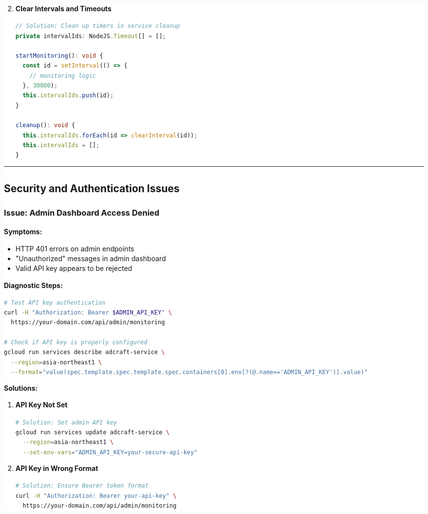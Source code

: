 2. **Clear Intervals and Timeouts**
   ```typescript
   // Solution: Clean up timers in service cleanup
   private intervalIds: NodeJS.Timeout[] = [];
   
   startMonitoring(): void {
     const id = setInterval(() => {
       // monitoring logic
     }, 30000);
     this.intervalIds.push(id);
   }
   
   cleanup(): void {
     this.intervalIds.forEach(id => clearInterval(id));
     this.intervalIds = [];
   }
   ```

---

## Security and Authentication Issues

### Issue: Admin Dashboard Access Denied

**Symptoms:**
- HTTP 401 errors on admin endpoints
- "Unauthorized" messages in admin dashboard
- Valid API key appears to be rejected

**Diagnostic Steps:**
```bash
# Test API key authentication
curl -H "Authorization: Bearer $ADMIN_API_KEY" \
  https://your-domain.com/api/admin/monitoring

# Check if API key is properly configured
gcloud run services describe adcraft-service \
  --region=asia-northeast1 \
  --format="value(spec.template.spec.template.spec.containers[0].env[?(@.name=='ADMIN_API_KEY')].value)"
```

**Solutions:**

1. **API Key Not Set**
   ```bash
   # Solution: Set admin API key
   gcloud run services update adcraft-service \
     --region=asia-northeast1 \
     --set-env-vars="ADMIN_API_KEY=your-secure-api-key"
   ```

2. **API Key in Wrong Format**
   ```bash
   # Solution: Ensure Bearer token format
   curl -H "Authorization: Bearer your-api-key" \
     https://your-domain.com/api/admin/monitoring
   ```

